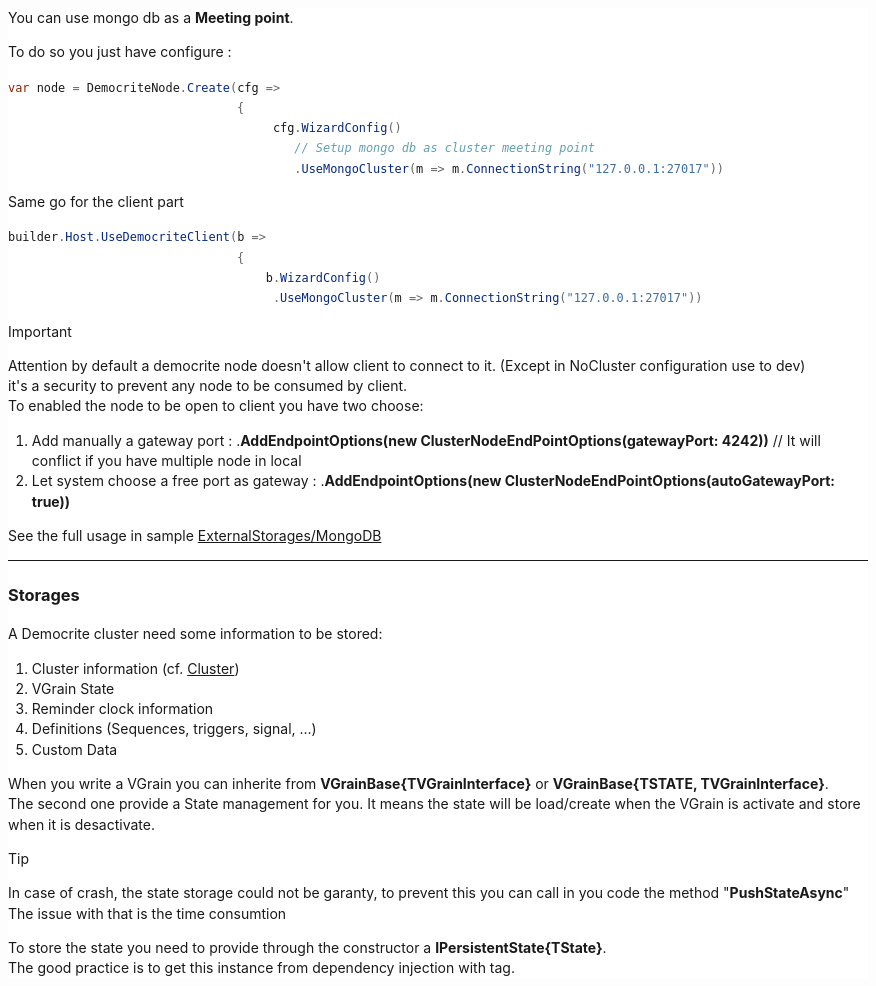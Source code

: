 You can use mongo db as a **Meeting point**.

To do so you just have configure :

```csharp
var node = DemocriteNode.Create(cfg =>
                                {
                                     cfg.WizardConfig()
                                        // Setup mongo db as cluster meeting point
                                        .UseMongoCluster(m => m.ConnectionString("127.0.0.1:27017"))
```   

Same go for the client part

```csharp
builder.Host.UseDemocriteClient(b =>
                                {
                                    b.WizardConfig()
                                     .UseMongoCluster(m => m.ConnectionString("127.0.0.1:27017"))
```   

> [!IMPORTANT]
> Attention by default a democrite node doesn't allow client to connect to it. (Except in NoCluster configuration use to dev) <br/>
> it's a security to prevent any node to be consumed by client.<br/>
> To enabled the node to be open to client you have two choose:<br/>
> 1) Add manually a gateway port : .**AddEndpointOptions(new ClusterNodeEndPointOptions(gatewayPort: 4242))** // It will conflict if you have multiple node in local
> 2) Let system choose a free port as gateway : .**AddEndpointOptions(new ClusterNodeEndPointOptions(autoGatewayPort: true))**

See the full usage in sample [ExternalStorages/MongoDB](/samples/ExternalStorages/MongoDB/)

---
### Storages

A Democrite cluster need some information to be stored: <br/>
1) Cluster information (cf. [Cluster](#cluster))
2) VGrain State
3) Reminder clock information
4) Definitions (Sequences, triggers, signal, ...)
5) Custom Data

When you write a VGrain you can inherite from **VGrainBase{TVGrainInterface}** or **VGrainBase{TSTATE, TVGrainInterface}**. <br/>
The second one provide a State management for you. It means the state will be load/create when the VGrain is activate and store when it is desactivate.

> [!TIP]
> In case of crash, the state storage could not be garanty, to prevent this you can call in you code the method "**PushStateAsync**" <br />
> The issue with that is the time consumtion

To store the state you need to provide through the constructor a **IPersistentState{TState}**. <br />
The good practice is to get this instance from dependency injection with tag.
